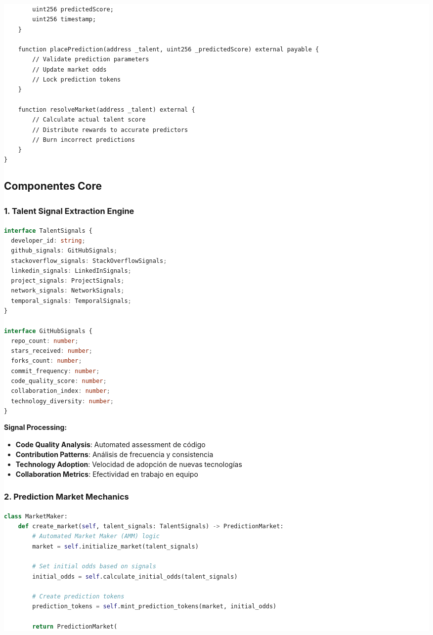 ```solidity
        uint256 predictedScore;
        uint256 timestamp;
    }

    function placePrediction(address _talent, uint256 _predictedScore) external payable {
        // Validate prediction parameters
        // Update market odds
        // Lock prediction tokens
    }

    function resolveMarket(address _talent) external {
        // Calculate actual talent score
        // Distribute rewards to accurate predictors
        // Burn incorrect predictions
    }
}
```

## Componentes Core

### 1. Talent Signal Extraction Engine
```typescript
interface TalentSignals {
  developer_id: string;
  github_signals: GitHubSignals;
  stackoverflow_signals: StackOverflowSignals;
  linkedin_signals: LinkedInSignals;
  project_signals: ProjectSignals;
  network_signals: NetworkSignals;
  temporal_signals: TemporalSignals;
}

interface GitHubSignals {
  repo_count: number;
  stars_received: number;
  forks_count: number;
  commit_frequency: number;
  code_quality_score: number;
  collaboration_index: number;
  technology_diversity: number;
}
```

**Signal Processing:**
- **Code Quality Analysis**: Automated assessment de código
- **Contribution Patterns**: Análisis de frecuencia y consistencia
- **Technology Adoption**: Velocidad de adopción de nuevas tecnologías
- **Collaboration Metrics**: Efectividad en trabajo en equipo

### 2. Prediction Market Mechanics
```python
class MarketMaker:
    def create_market(self, talent_signals: TalentSignals) -> PredictionMarket:
        # Automated Market Maker (AMM) logic
        market = self.initialize_market(talent_signals)

        # Set initial odds based on signals
        initial_odds = self.calculate_initial_odds(talent_signals)

        # Create prediction tokens
        prediction_tokens = self.mint_prediction_tokens(market, initial_odds)

        return PredictionMarket(
```